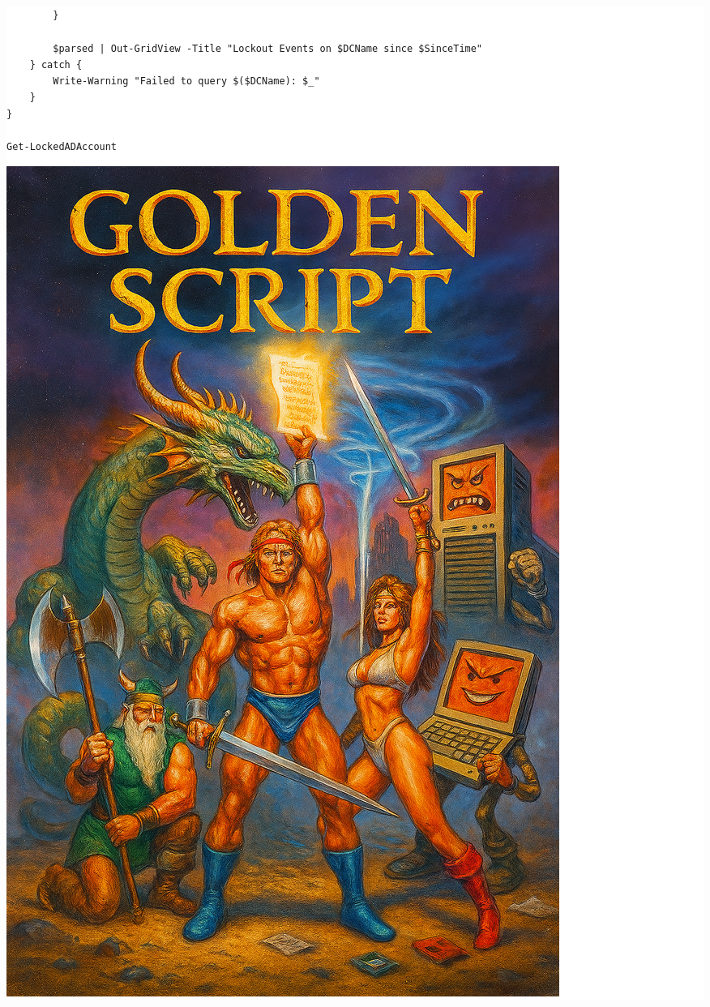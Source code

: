 ```# ps1
        }

        $parsed | Out-GridView -Title "Lockout Events on $DCName since $SinceTime"
    } catch {
        Write-Warning "Failed to query $($DCName): $_"
    }
}

Get-LockedADAccount
```

![Think of this as your Golden script to AD lockouts|500](/images/Golden.png)
